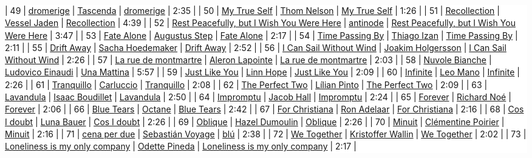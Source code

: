 | 49 | [dromerige](https://open.spotify.com/track/3BttrU266BxO53iZMADsAg) | [Tascenda](https://open.spotify.com/artist/5Xj1fqlAVsgyiKy5K4hy1d) | [dromerige](https://open.spotify.com/album/0z2rDe6ypnhIiD8I6yf5Hg) | 2:35 |
| 50 | [My True Self](https://open.spotify.com/track/2SwdJrElJz5UrjtvxEayPP) | [Thom Nelson](https://open.spotify.com/artist/4o5K7rIpvDyPmdNWvt9XY1) | [My True Self](https://open.spotify.com/album/1Wqc0QDAJGMDotKCxvhyT3) | 1:26 |
| 51 | [Recollection](https://open.spotify.com/track/5mrPM56HYyrFHLecV6Ur9D) | [Vessel Jaden](https://open.spotify.com/artist/7AzFAnjIshW3qstkPSeOIv) | [Recollection](https://open.spotify.com/album/7tOh4PEBVkcqxwaUZvxPas) | 4:39 |
| 52 | [Rest Peacefully, but I Wish You Were Here](https://open.spotify.com/track/0KaDIuxC0tek01gCKrUNY8) | [antinode](https://open.spotify.com/artist/5kGK1D4L7GJKyvVxtV8YR3) | [Rest Peacefully, but I Wish You Were Here](https://open.spotify.com/album/0SpR8nkRhb4XTDumL7MkH1) | 3:47 |
| 53 | [Fate Alone](https://open.spotify.com/track/3ZEAYAgvudTytKaiH524XJ) | [Augustus Step](https://open.spotify.com/artist/6pLbnxGxHee8tyi6X1f44M) | [Fate Alone](https://open.spotify.com/album/2CnPdW7DQz44K9eLwW1tB5) | 2:17 |
| 54 | [Time Passing By](https://open.spotify.com/track/5vqGmdOETj2jRoXXm3mmWj) | [Thiago Izan](https://open.spotify.com/artist/0Q0myhwEBVvGaX7xTOpAyt) | [Time Passing By](https://open.spotify.com/album/5YmjYCh8Jsq4ToFUgE4JN9) | 2:11 |
| 55 | [Drift Away](https://open.spotify.com/track/6IeNMc25PkxqRLq08lWUxr) | [Sacha Hoedemaker](https://open.spotify.com/artist/5oDhs7W0MVUoMDfIhwAzJM) | [Drift Away](https://open.spotify.com/album/2saZqKHoUCUXPveojE0lPP) | 2:52 |
| 56 | [I Can Sail Without Wind](https://open.spotify.com/track/4t5vrwOH5r0aF9LxIXYC1y) | [Joakim Holgersson](https://open.spotify.com/artist/58iWubOtAjZXxTSSza46Kk) | [I Can Sail Without Wind](https://open.spotify.com/album/0TmcxX4WRWJDcRfgt3HJyn) | 2:26 |
| 57 | [La rue de montmartre](https://open.spotify.com/track/4m6OniLUajvVowVSOtyi5J) | [Aleron Lapointe](https://open.spotify.com/artist/4hPVbHC8a8qIxDeYH1isFc) | [La rue de montmartre](https://open.spotify.com/album/3z86dneZ2m3ZtoUNQBOtCB) | 2:03 |
| 58 | [Nuvole Bianche](https://open.spotify.com/track/3weNRklVDqb4Rr5MhKBR3D) | [Ludovico Einaudi](https://open.spotify.com/artist/2uFUBdaVGtyMqckSeCl0Qj) | [Una Mattina](https://open.spotify.com/album/0Ryad9M1b1MxSjgXdHCh1c) | 5:57 |
| 59 | [Just Like You](https://open.spotify.com/track/1NMLWuUMYy2OqxhGY5tUYD) | [Linn Hope](https://open.spotify.com/artist/5VBvp5RbAHFL0UlVaKqK9D) | [Just Like You](https://open.spotify.com/album/4vTgD41WBmNIg2k93KlLsZ) | 2:09 |
| 60 | [Infinite](https://open.spotify.com/track/6FPMx8iE0KmRFecOqkk3td) | [Leo Mano](https://open.spotify.com/artist/1x9ObNWFFnva8uRVSFdvTM) | [Infinite](https://open.spotify.com/album/2fpijf8Ci9JIaznRWSifT0) | 2:26 |
| 61 | [Tranquillo](https://open.spotify.com/track/72kzlLev3gbe93hKa4oHnh) | [Carluccio](https://open.spotify.com/artist/06bxyT4bXPZaKsInaJ75UL) | [Tranquillo](https://open.spotify.com/album/2Ef8kD6MMZg9FkvMZZ8kyk) | 2:08 |
| 62 | [The Perfect Two](https://open.spotify.com/track/6ybvlo7BzMqEChtAwWoAew) | [Lílian Pinto](https://open.spotify.com/artist/6zo4rHxIGBohn7OaoTS1qa) | [The Perfect Two](https://open.spotify.com/album/2WE9WtMlbnh12kSbdJWA09) | 2:09 |
| 63 | [Lavandula](https://open.spotify.com/track/79TCHEeIxQmvo1Y40jgf7Z) | [Isaac Boudillet](https://open.spotify.com/artist/1435UnexYmW8YoyUf5cTmx) | [Lavandula](https://open.spotify.com/album/7DohO27xmIQwXhO6mp0ZyB) | 2:50 |
| 64 | [Impromptu](https://open.spotify.com/track/1oKOIu35J9znIA7JbtVlTK) | [Jacob Hall](https://open.spotify.com/artist/3QbJuIiSnvn9BHetzinMUM) | [Impromptu](https://open.spotify.com/album/3FLWbNwSwVSII9yOJV8NjL) | 2:24 |
| 65 | [Forever](https://open.spotify.com/track/1JUlfV6Dj06XkGLlVZaSEY) | [Richard Noé](https://open.spotify.com/artist/3aUTUUnDU6XhCLuYELfl4N) | [Forever](https://open.spotify.com/album/4VMVsxb3ooYMH6sV1m78kp) | 2:06 |
| 66 | [Blue Tears](https://open.spotify.com/track/1GaS1JQcaYnPlOmvDy8d9D) | [Octane](https://open.spotify.com/artist/2KTIaiNCA1JqLtIeTLYzxp) | [Blue Tears](https://open.spotify.com/album/1DHGUjGmiQqxf3FMxU5DL0) | 2:42 |
| 67 | [For Christiana](https://open.spotify.com/track/6eWx6cukp0II3hS8fTFFEy) | [Ron Adelaar](https://open.spotify.com/artist/09L72oOms1QBoALUSLqx8u) | [For Christiana](https://open.spotify.com/album/7db9kAuhQFFmVZkAa0jHPx) | 2:16 |
| 68 | [Cos I doubt](https://open.spotify.com/track/4epcGvObMyr1L34QAkrFVH) | [Luna Bauer](https://open.spotify.com/artist/22YRwLt9mmQWkX8wst7Md1) | [Cos I doubt](https://open.spotify.com/album/2G1z1EYEKOm06SSpEQBlA7) | 2:26 |
| 69 | [Oblique](https://open.spotify.com/track/1RqdwvVWVxolAzLFzVsQLc) | [Hazel Dumoulin](https://open.spotify.com/artist/4ddvhBOBwHziZBPGwJPTjd) | [Oblique](https://open.spotify.com/album/4d5OuQinGbC9f57ORQNpOh) | 2:26 |
| 70 | [Minuit](https://open.spotify.com/track/7GzMpKkrr5zwsmtTIQk2EC) | [Clémentine Poirier](https://open.spotify.com/artist/0v781ChRVv7d2YR1zDUQOQ) | [Minuit](https://open.spotify.com/album/5gdYsIHo29QR7eX30KZosN) | 2:16 |
| 71 | [cena per due](https://open.spotify.com/track/2eHjBYoLuknpc7cded92QS) | [Sebastián Voyage](https://open.spotify.com/artist/6W70NZ4bj5yPSfEXH99JYN) | [blú](https://open.spotify.com/album/005QvDJH8fwECJkra6rRYN) | 2:38 |
| 72 | [We Together](https://open.spotify.com/track/45hG7DYmo87yN0hQ1MeJ0C) | [Kristoffer Wallin](https://open.spotify.com/artist/0mn754DaAJCH4nYkvB3IzT) | [We Together](https://open.spotify.com/album/6ruK7Ax6fmYBopQ22j59RU) | 2:02 |
| 73 | [Loneliness is my only company](https://open.spotify.com/track/6vDrmzekBoFnbFO0XcKGqZ) | [Odette Pineda](https://open.spotify.com/artist/2Eiqzzb4kGdlWttizRLpaw) | [Loneliness is my only company](https://open.spotify.com/album/3A9XSZyHfBjqBWZLxlu5Xw) | 2:17 |